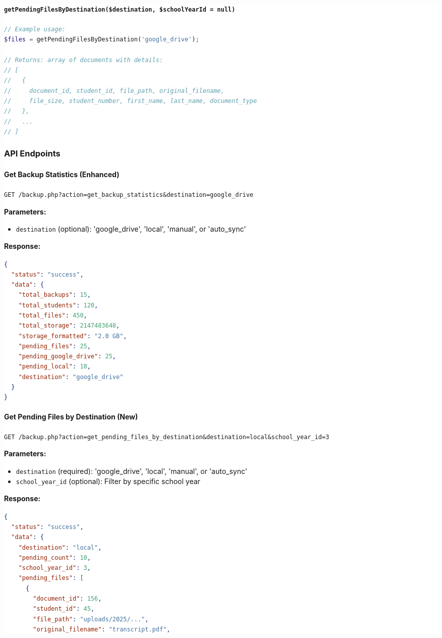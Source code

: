 #### `getPendingFilesByDestination($destination, $schoolYearId = null)`
```php
// Example usage:
$files = getPendingFilesByDestination('google_drive');

// Returns: array of documents with details:
// [
//   {
//     document_id, student_id, file_path, original_filename,
//     file_size, student_number, first_name, last_name, document_type
//   },
//   ...
// ]
```

### API Endpoints

#### Get Backup Statistics (Enhanced)
```
GET /backup.php?action=get_backup_statistics&destination=google_drive
```

**Parameters:**
- `destination` (optional): 'google_drive', 'local', 'manual', or 'auto_sync'

**Response:**
```json
{
  "status": "success",
  "data": {
    "total_backups": 15,
    "total_students": 120,
    "total_files": 450,
    "total_storage": 2147483648,
    "storage_formatted": "2.0 GB",
    "pending_files": 25,
    "pending_google_drive": 25,
    "pending_local": 10,
    "destination": "google_drive"
  }
}
```

#### Get Pending Files by Destination (New)
```
GET /backup.php?action=get_pending_files_by_destination&destination=local&school_year_id=3
```

**Parameters:**
- `destination` (required): 'google_drive', 'local', 'manual', or 'auto_sync'
- `school_year_id` (optional): Filter by specific school year

**Response:**
```json
{
  "status": "success",
  "data": {
    "destination": "local",
    "pending_count": 10,
    "school_year_id": 3,
    "pending_files": [
      {
        "document_id": 156,
        "student_id": 45,
        "file_path": "uploads/2025/...",
        "original_filename": "transcript.pdf",
```